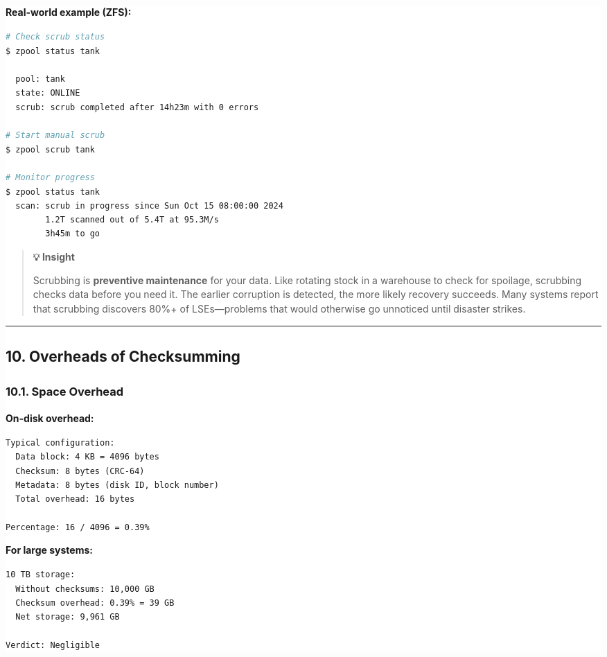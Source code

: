 **Real-world example (ZFS):**

```bash
# Check scrub status
$ zpool status tank

  pool: tank
  state: ONLINE
  scrub: scrub completed after 14h23m with 0 errors

# Start manual scrub
$ zpool scrub tank

# Monitor progress
$ zpool status tank
  scan: scrub in progress since Sun Oct 15 08:00:00 2024
        1.2T scanned out of 5.4T at 95.3M/s
        3h45m to go
```

> **💡 Insight**
>
> Scrubbing is **preventive maintenance** for your data. Like rotating stock in a warehouse to check for spoilage, scrubbing checks data before you need it. The earlier corruption is detected, the more likely recovery succeeds. Many systems report that scrubbing discovers 80%+ of LSEs—problems that would otherwise go unnoticed until disaster strikes.

---

## 10. Overheads of Checksumming

### 10.1. Space Overhead

**On-disk overhead:**

```
Typical configuration:
  Data block: 4 KB = 4096 bytes
  Checksum: 8 bytes (CRC-64)
  Metadata: 8 bytes (disk ID, block number)
  Total overhead: 16 bytes

Percentage: 16 / 4096 = 0.39%
```

**For large systems:**

```
10 TB storage:
  Without checksums: 10,000 GB
  Checksum overhead: 0.39% = 39 GB
  Net storage: 9,961 GB

Verdict: Negligible
```

